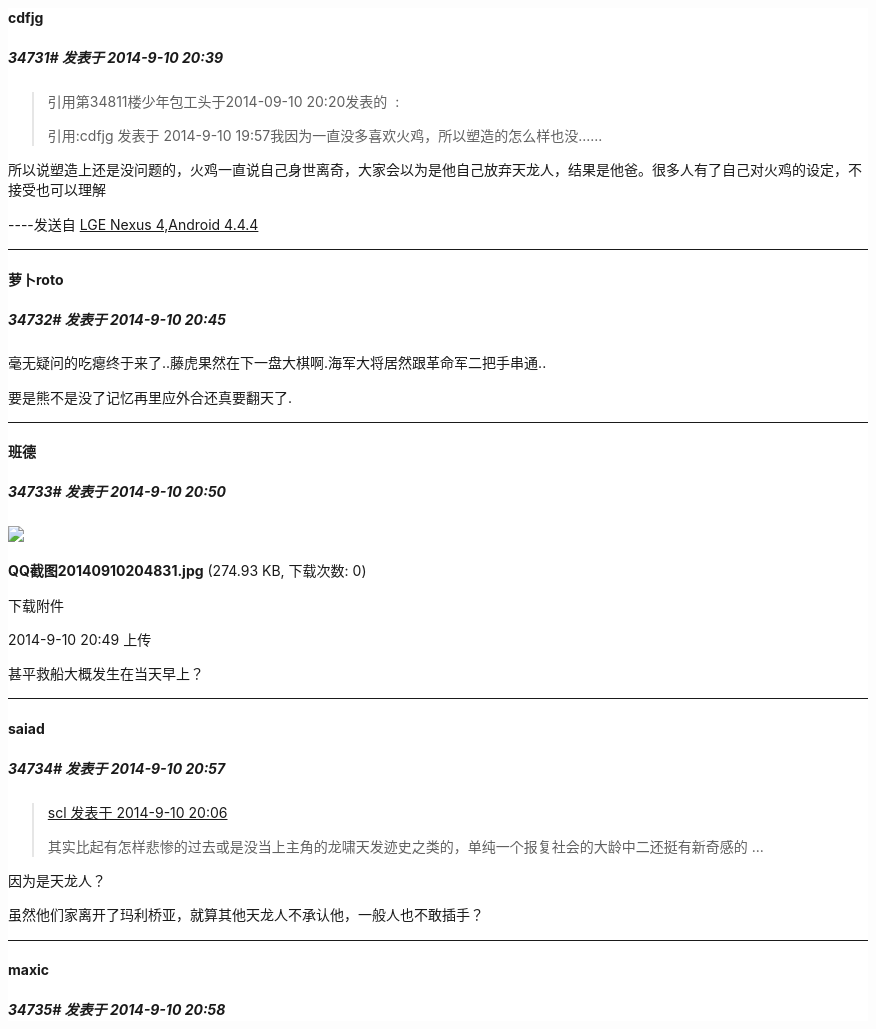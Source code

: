####  cdfjg  
##### 34731#       发表于 2014-9-10 20:39


<blockquote>引用第34811楼少年包工头于2014-09-10 20:20发表的  :

引用:cdfjg 发表于 2014-9-10 19:57我因为一直没多喜欢火鸡，所以塑造的怎么样也没......</blockquote>
所以说塑造上还是没问题的，火鸡一直说自己身世离奇，大家会以为是他自己放弃天龙人，结果是他爸。很多人有了自己对火鸡的设定，不接受也可以理解


----发送自 [LGE Nexus 4,Android 4.4.4](http://stage1.5j4m.com/?1.17)


*****

####  萝卜roto  
##### 34732#       发表于 2014-9-10 20:45


毫无疑问的吃瘪终于来了..藤虎果然在下一盘大棋啊.海军大将居然跟革命军二把手串通..

要是熊不是没了记忆再里应外合还真要翻天了.


*****

####  班德  
##### 34733#       发表于 2014-9-10 20:50


<img src="http://img.saraba1st.com/forum/201409/10/204935zoav4wsqsmszwsja.jpg" referrerpolicy="no-referrer">


<strong>QQ截图20140910204831.jpg</strong> (274.93 KB, 下载次数: 0)

下载附件

2014-9-10 20:49 上传


甚平救船大概发生在当天早上？


*****

####  saiad  
##### 34734#       发表于 2014-9-10 20:57


<blockquote><a href="httphttps://bbs.saraba1st.com/2b/forum.php?mod=redirect&amp;goto=findpost&amp;pid=26582869&amp;ptid=98922" target="_blank">scl 发表于 2014-9-10 20:06</a>

其实比起有怎样悲惨的过去或是没当上主角的龙啸天发迹史之类的，单纯一个报复社会的大龄中二还挺有新奇感的 ...</blockquote>
因为是天龙人？


虽然他们家离开了玛利桥亚，就算其他天龙人不承认他，一般人也不敢插手？


*****

####  maxic  
##### 34735#       发表于 2014-9-10 20:58
